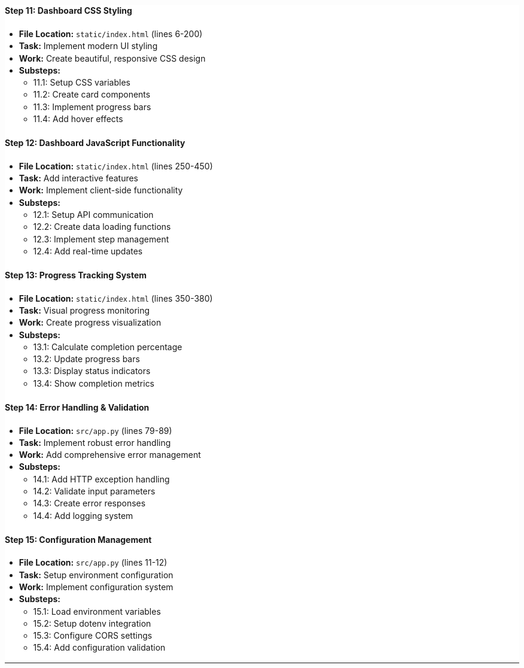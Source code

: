 #### **Step 11: Dashboard CSS Styling**
- **File Location:** `static/index.html` (lines 6-200)
- **Task:** Implement modern UI styling
- **Work:** Create beautiful, responsive CSS design
- **Substeps:**
  - 11.1: Setup CSS variables
  - 11.2: Create card components
  - 11.3: Implement progress bars
  - 11.4: Add hover effects

#### **Step 12: Dashboard JavaScript Functionality**
- **File Location:** `static/index.html` (lines 250-450)
- **Task:** Add interactive features
- **Work:** Implement client-side functionality
- **Substeps:**
  - 12.1: Setup API communication
  - 12.2: Create data loading functions
  - 12.3: Implement step management
  - 12.4: Add real-time updates

#### **Step 13: Progress Tracking System**
- **File Location:** `static/index.html` (lines 350-380)
- **Task:** Visual progress monitoring
- **Work:** Create progress visualization
- **Substeps:**
  - 13.1: Calculate completion percentage
  - 13.2: Update progress bars
  - 13.3: Display status indicators
  - 13.4: Show completion metrics

#### **Step 14: Error Handling & Validation**
- **File Location:** `src/app.py` (lines 79-89)
- **Task:** Implement robust error handling
- **Work:** Add comprehensive error management
- **Substeps:**
  - 14.1: Add HTTP exception handling
  - 14.2: Validate input parameters
  - 14.3: Create error responses
  - 14.4: Add logging system

#### **Step 15: Configuration Management**
- **File Location:** `src/app.py` (lines 11-12)
- **Task:** Setup environment configuration
- **Work:** Implement configuration system
- **Substeps:**
  - 15.1: Load environment variables
  - 15.2: Setup dotenv integration
  - 15.3: Configure CORS settings
  - 15.4: Add configuration validation

---
